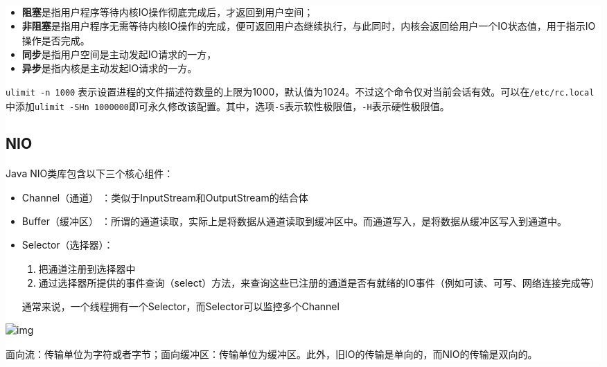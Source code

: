 

- **阻塞**是指用户程序等待内核IO操作彻底完成后，才返回到用户空间；
- **非阻塞**是指用户程序无需等待内核IO操作的完成，便可返回用户态继续执行，与此同时，内核会返回给用户一个IO状态值，用于指示IO操作是否完成。
- **同步**是指用户空间是主动发起IO请求的一方，
- **异步**是指内核是主动发起IO请求的一方。



`ulimit -n 1000` 表示设置进程的文件描述符数量的上限为1000，默认值为1024。不过这个命令仅对当前会话有效。可以在`/etc/rc.local`中添加`ulimit -SHn 1000000`即可永久修改该配置。其中，选项`-S`表示软性极限值，`-H`表示硬性极限值。

## NIO

Java NIO类库包含以下三个核心组件：

- Channel（通道） ：类似于InputStream和OutputStream的结合体

- Buffer（缓冲区） ：所谓的通道读取，实际上是将数据从通道读取到缓冲区中。而通道写入，是将数据从缓冲区写入到通道中。

- Selector（选择器）：

  1. 把通道注册到选择器中
  2. 通过选择器所提供的事件查询（select）方法，来查询这些已注册的通道是否有就绪的IO事件（例如可读、可写、网络连接完成等）

  通常来说，一个线程拥有一个Selector，而Selector可以监控多个Channel

![img](file://C:/Users/AtsukoRuo/Desktop/note/%E7%BC%96%E7%A8%8B/Java/assets/v2-82766de5d99af36aac845107baa62c17_720w.webp?lastModify=1707649646)

面向流：传输单位为字符或者字节；面向缓冲区：传输单位为缓冲区。此外，旧IO的传输是单向的，而NIO的传输是双向的。


